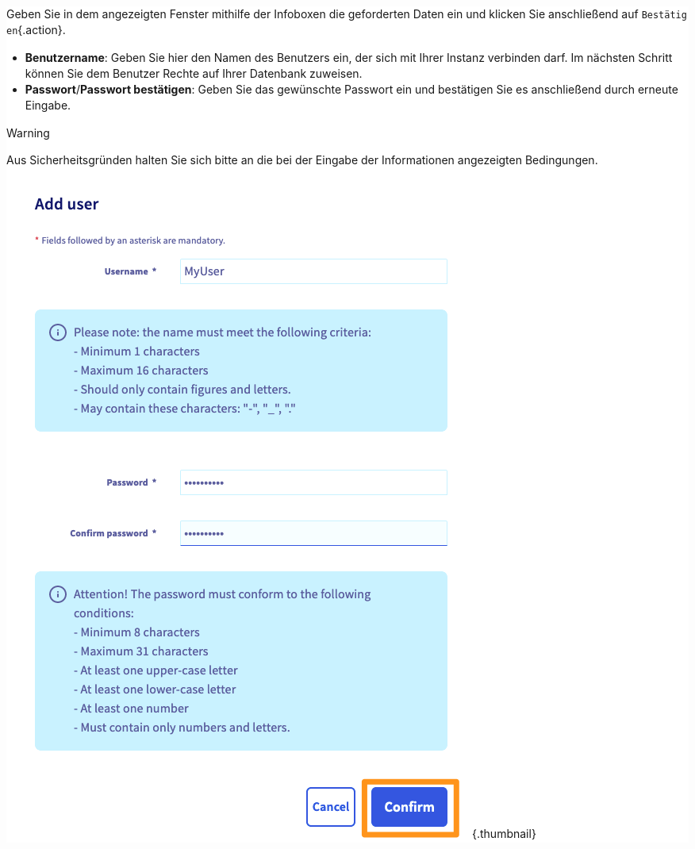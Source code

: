 Geben Sie in dem angezeigten Fenster mithilfe der Infoboxen die geforderten Daten ein und klicken Sie anschließend auf `Bestätigen`{.action}.

- **Benutzername**: Geben Sie hier den Namen des Benutzers ein, der sich mit Ihrer Instanz verbinden darf. Im nächsten Schritt können Sie dem Benutzer Rechte auf Ihrer Datenbank zuweisen.
- **Passwort**/**Passwort bestätigen**: Geben Sie das gewünschte Passwort ein und bestätigen Sie es anschließend durch erneute Eingabe.

> [!warning]
>
> Aus Sicherheitsgründen halten Sie sich bitte an die bei der Eingabe der Informationen angezeigten Bedingungen.
>

![Einen Benutzer hinzufügen](images/privatesql05-Adding-a-user-part2.png){.thumbnail}
